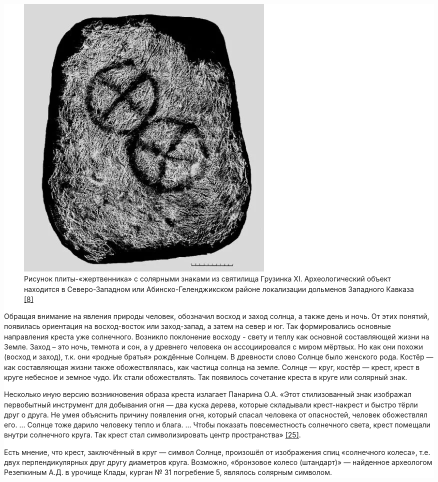 <figure>
	<a title="Рисунок плиты-«жертвенника» с солярными знаками из святилища Грузинка XI. Археологический объект находится в Северо-Западном или Абинско-Геленджикском районе локализации дольменов Западного Кавказа" href="/img/mysteries-dolmens/ch1p12/mysteries-dolmens-ch1p12-12.3.webp"><img alt="Рисунок плиты-жертвенника с солярными знаками из святилища Грузинка XI." width="480" height="535" src="/img/mysteries-dolmens/ch1p12/mysteries-dolmens-ch1p12-12.3-s.webp"/></a>
	<figcaption>Рисунок плиты-«жертвенника» с солярными знаками из святилища Грузинка XI. Археологический объект находится в Северо-Западном или Абинско-Геленджикском районе локализации дольменов Западного Кавказа <a href="#1.12.-[8]">[8]</a></figcaption>
</figure>

Обращая внимание на явления природы человек, обозначил восход и заход солнца, а также день и ночь. От этих понятий, появилась ориентация на восход-восток или заход-запад, а затем на север и юг. Так формировались основные направления креста уже солнечного. Возникло поклонение восходу _-_ свету и теплу как основной составляющей жизни на Земле. Заход – это ночь, темнота и сон, а у древнего человека он ассоциировался с миром мёртвых. Но как они похожи (восход и заход), т.к. они «родные братья» рождённые Солнцем. В древности слово Солнце было женского рода. Костёр — как составляющая жизни также обожествлялась, как частица солнца на земле. Солнце — круг, костёр — крест, крест в круге небесное и земное чудо. Их стали обожествлять. Так появилось сочетание креста в круге или солярный знак.

Несколько иную версию возникновения образа креста излагает Панарина О.А. «Этот стилизованный знак изображал первобытный инструмент для добывания огня — два куска дерева, которые складывали крест-накрест и быстро тёрли друг о друга. Не умея объяснить причину появления огня, который спасал человека от опасностей, человек обожествлял его. … Солнце тоже дарило человеку тепло и блага. … Чтобы показать повсеместность солнечного света, крест помещали внутри солнечного круга. Так крест стал символизировать центр пространства» [[25]](#1.12.-[25]).

Есть мнение, что крест, заключённый в круг — символ Солнце, произошёл от изображения спиц «солнечного колеса», т.е. двух перпендикулярных друг другу диаметров круга. Возможно, «бронзовое колесо (штандарт)» — найденное археологом Резепкиным А.Д. в урочище Клады, курган № 31 погребение 5, являлось солярным символом.
